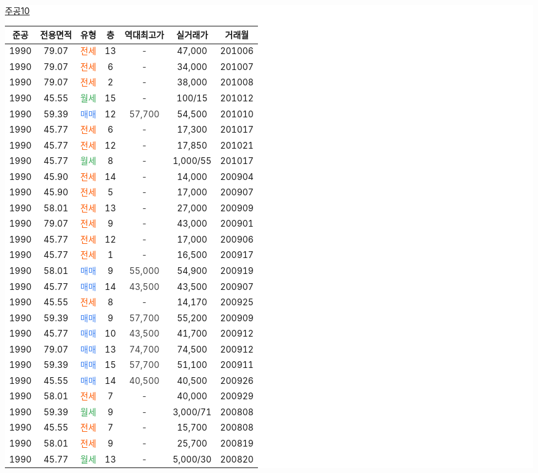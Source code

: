 
<script async src="//pagead2.googlesyndication.com/pagead/js/adsbygoogle.js"></script>

<ins class="adsbygoogle"
     style="display:block"
     data-ad-client="ca-pub-2446590836940007"
     data-ad-slot="1659523306"
     data-ad-format="auto"
     data-full-width-responsive="true"></ins>
<script>
(adsbygoogle = window.adsbygoogle || []).push({});
</script>


[주공10](https://search.naver.com/search.naver?query=%EA%B2%BD%EA%B8%B0%EB%8F%84+%EA%B4%91%EB%AA%85%EC%8B%9C+%ED%95%98%EC%95%88%EB%8F%99+%EC%A3%BC%EA%B3%B510)

|준공|전용면적|유형|층|역대최고가|실거래가|거래월|
|:---:|:---:|:---:|:---:|:---:|:---:|:---:|
|1990|79.07|<span style="color:#ff5a00">전세</span>|13|<span style="color:#444444">-</span>|47,000|201006|
|1990|79.07|<span style="color:#ff5a00">전세</span>|6|<span style="color:#444444">-</span>|34,000|201007|
|1990|79.07|<span style="color:#ff5a00">전세</span>|2|<span style="color:#444444">-</span>|38,000|201008|
|1990|45.55|<span style="color:#34a853">월세</span>|15|<span style="color:#444444">-</span>|100/15|201012|
|1990|59.39|<span style="color:#4285f3">매매</span>|12|<span style="color:#444444">57,700</span>|54,500|201010|
|1990|45.77|<span style="color:#ff5a00">전세</span>|6|<span style="color:#444444">-</span>|17,300|201017|
|1990|45.77|<span style="color:#ff5a00">전세</span>|12|<span style="color:#444444">-</span>|17,850|201021|
|1990|45.77|<span style="color:#34a853">월세</span>|8|<span style="color:#444444">-</span>|1,000/55|201017|
|1990|45.90|<span style="color:#ff5a00">전세</span>|14|<span style="color:#444444">-</span>|14,000|200904|
|1990|45.90|<span style="color:#ff5a00">전세</span>|5|<span style="color:#444444">-</span>|17,000|200907|
|1990|58.01|<span style="color:#ff5a00">전세</span>|13|<span style="color:#444444">-</span>|27,000|200909|
|1990|79.07|<span style="color:#ff5a00">전세</span>|9|<span style="color:#444444">-</span>|43,000|200901|
|1990|45.77|<span style="color:#ff5a00">전세</span>|12|<span style="color:#444444">-</span>|17,000|200906|
|1990|45.77|<span style="color:#ff5a00">전세</span>|1|<span style="color:#444444">-</span>|16,500|200917|
|1990|58.01|<span style="color:#4285f3">매매</span>|9|<span style="color:#444444">55,000</span>|54,900|200919|
|1990|45.77|<span style="color:#4285f3">매매</span>|14|<span style="color:#444444">43,500</span>|43,500|200907|
|1990|45.55|<span style="color:#ff5a00">전세</span>|8|<span style="color:#444444">-</span>|14,170|200925|
|1990|59.39|<span style="color:#4285f3">매매</span>|9|<span style="color:#444444">57,700</span>|55,200|200909|
|1990|45.77|<span style="color:#4285f3">매매</span>|10|<span style="color:#444444">43,500</span>|41,700|200912|
|1990|79.07|<span style="color:#4285f3">매매</span>|13|<span style="color:#444444">74,700</span>|74,500|200912|
|1990|59.39|<span style="color:#4285f3">매매</span>|15|<span style="color:#444444">57,700</span>|51,100|200911|
|1990|45.55|<span style="color:#4285f3">매매</span>|14|<span style="color:#444444">40,500</span>|40,500|200926|
|1990|58.01|<span style="color:#ff5a00">전세</span>|7|<span style="color:#444444">-</span>|40,000|200929|
|1990|59.39|<span style="color:#34a853">월세</span>|9|<span style="color:#444444">-</span>|3,000/71|200808|
|1990|45.55|<span style="color:#ff5a00">전세</span>|7|<span style="color:#444444">-</span>|15,700|200808|
|1990|58.01|<span style="color:#ff5a00">전세</span>|9|<span style="color:#444444">-</span>|25,700|200819|
|1990|45.77|<span style="color:#34a853">월세</span>|13|<span style="color:#444444">-</span>|5,000/30|200820|